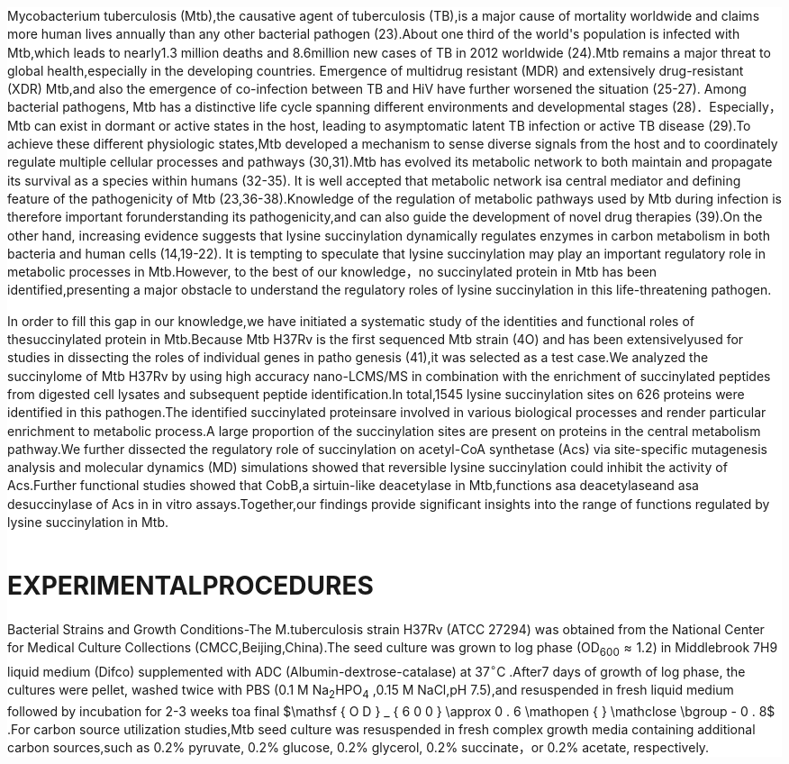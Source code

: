 Mycobacterium tuberculosis (Mtb),the causative agent of tuberculosis (TB),is a major cause of mortality worldwide and claims more human lives annually than any other bacterial pathogen (23).About one third of the world's population is infected with Mtb,which leads to nearly1.3 million deaths and 8.6million new cases of TB in 2012 worldwide (24).Mtb remains a major threat to global health,especially in the developing countries. Emergence of multidrug resistant (MDR) and extensively drug-resistant (XDR) Mtb,and also the emergence of co-infection between TB and HiV have further worsened the situation (25-27). Among bacterial pathogens, Mtb has a distinctive life cycle spanning different environments and developmental stages (28)．Especially，Mtb can exist in dormant or active states in the host, leading to asymptomatic latent TB infection or active TB disease (29).To achieve these different physiologic states,Mtb developed a mechanism to sense diverse signals from the host and to coordinately regulate multiple cellular processes and pathways (30,31).Mtb has evolved its metabolic network to both maintain and propagate its survival as a species within humans (32-35). It is well accepted that metabolic network isa central mediator and defining feature of the pathogenicity of Mtb (23,36-38).Knowledge of the regulation of metabolic pathways used by Mtb during infection is therefore important forunderstanding its pathogenicity,and can also guide the development of novel drug therapies (39).On the other hand, increasing evidence suggests that lysine succinylation dynamically regulates enzymes in carbon metabolism in both bacteria and human cells (14,19-22). It is tempting to speculate that lysine succinylation may play an important regulatory role in metabolic processes in Mtb.However, to the best of our knowledge，no succinylated protein in Mtb has been identified,presenting a major obstacle to understand the regulatory roles of lysine succinylation in this life-threatening pathogen.

In order to fill this gap in our knowledge,we have initiated a systematic study of the identities and functional roles of thesuccinylated protein in Mtb.Because Mtb H37Rv is the first sequenced Mtb strain (4O) and has been extensivelyused for studies in dissecting the roles of individual genes in patho genesis (41),it was selected as a test case.We analyzed the succinylome of Mtb H37Rv by using high accuracy nano-LCMS/MS in combination with the enrichment of succinylated peptides from digested cell lysates and subsequent peptide identification.In total,1545 lysine succinylation sites on 626 proteins were identified in this pathogen.The identified succinylated proteinsare involved in various biological processes and render particular enrichment to metabolic process.A large proportion of the succinylation sites are present on proteins in the central metabolism pathway.We further dissected the regulatory role of succinylation on acetyl-CoA synthetase (Acs) via site-specific mutagenesis analysis and molecular dynamics (MD) simulations showed that reversible lysine succinylation could inhibit the activity of Acs.Further functional studies showed that CobB,a sirtuin-like deacetylase in Mtb,functions asa deacetylaseand asa desuccinylase of Acs in in vitro assays.Together,our findings provide significant insights into the range of functions regulated by lysine succinylation in Mtb.

# EXPERIMENTALPROCEDURES

Bacterial Strains and Growth Conditions-The M.tuberculosis strain H37Rv (ATCC 27294) was obtained from the National Center for Medical Culture Collections (CMCC,Beijing,China).The seed culture was grown to log phase $( \mathsf { O D } _ { 6 0 0 } \approx 1 . 2 )$ in Middlebrook 7H9 liquid medium (Difco) supplemented with ADC (Albumin-dextrose-catalase) at $3 7 ^ { \circ } \mathsf { C }$ .After7 days of growth of log phase, the cultures were pellet, washed twice with PBS (0.1 M ${ \mathsf { N a } } _ { 2 } { \mathsf { H P O } } _ { 4 }$ ,0.15 M NaCl,pH 7.5),and resuspended in fresh liquid medium followed by incubation for 2-3 weeks toa final $\mathsf { O D } _ { 6 0 0 } \approx 0 . 6 \mathopen { } \mathclose \bgroup  - 0 . 8$ .For carbon source utilization studies,Mtb seed culture was resuspended in fresh complex growth media containing additional carbon sources,such as $0 . 2 \%$ pyruvate, $0 . 2 \%$ glucose, $0 . 2 \%$ glycerol, $0 . 2 \%$ succinate，or $0 . 2 \%$ acetate, respectively.
